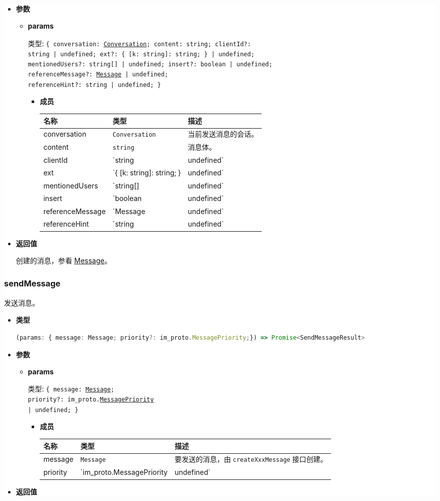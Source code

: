 - **参数**

  - **params**

    类型: <code>{ conversation: [Conversation](293539#conversation); content: string; clientId?: string | undefined; ext?: { [k: string]: string; } | undefined; mentionedUsers?: string[] | undefined; insert?: boolean | undefined; referenceMessage?: [Message](293539#message) | undefined; referenceHint?: string | undefined; }</code>

    - **成员**

      | 名称 | 类型 | 描述 |
      | :-- | :-- | :-- |
      | conversation | `Conversation` | 当前发送消息的会话。 |
      | content | `string` | 消息体。 |
      | clientId | `string | undefined` | 客户端 ID。 |
      | ext | `{ [k: string]: string; } | undefined` | 消息拓展属性。 |
      | mentionedUsers | `string[] | undefined` | 需要 @ 的用户列表。 |
      | insert | `boolean | undefined` | 消息创建后是否 process 处理（新消息处理流程）。 |
      | referenceMessage | `Message | undefined` | 引用的消息。 |
      | referenceHint | `string | undefined` | 业务透传的引用信息，传入自定义引用线索。 |

- **返回值**

  创建的消息，参看 [Message](293539#message)。

### sendMessage <span id="bytedim-sendmessage"></span> 

发送消息。

- **类型**

  ```ts
  (params: { message: Message; priority?: im_proto.MessagePriority;}) => Promise<SendMessageResult>
  ```

- **参数**

  - **params**

    类型: <code>{ message: [Message](293539#message); priority?: im_proto.[MessagePriority](293539#messagepriority) | undefined; }</code>

    - **成员**

      | 名称 | 类型 | 描述 |
      | :-- | :-- | :-- |
      | message | `Message` | 要发送的消息，由 `createXxxMessage` 接口创建。 |
      | priority | `im_proto.MessagePriority | undefined` | 消息的优先级（适用于直播群消息） |

- **返回值**
